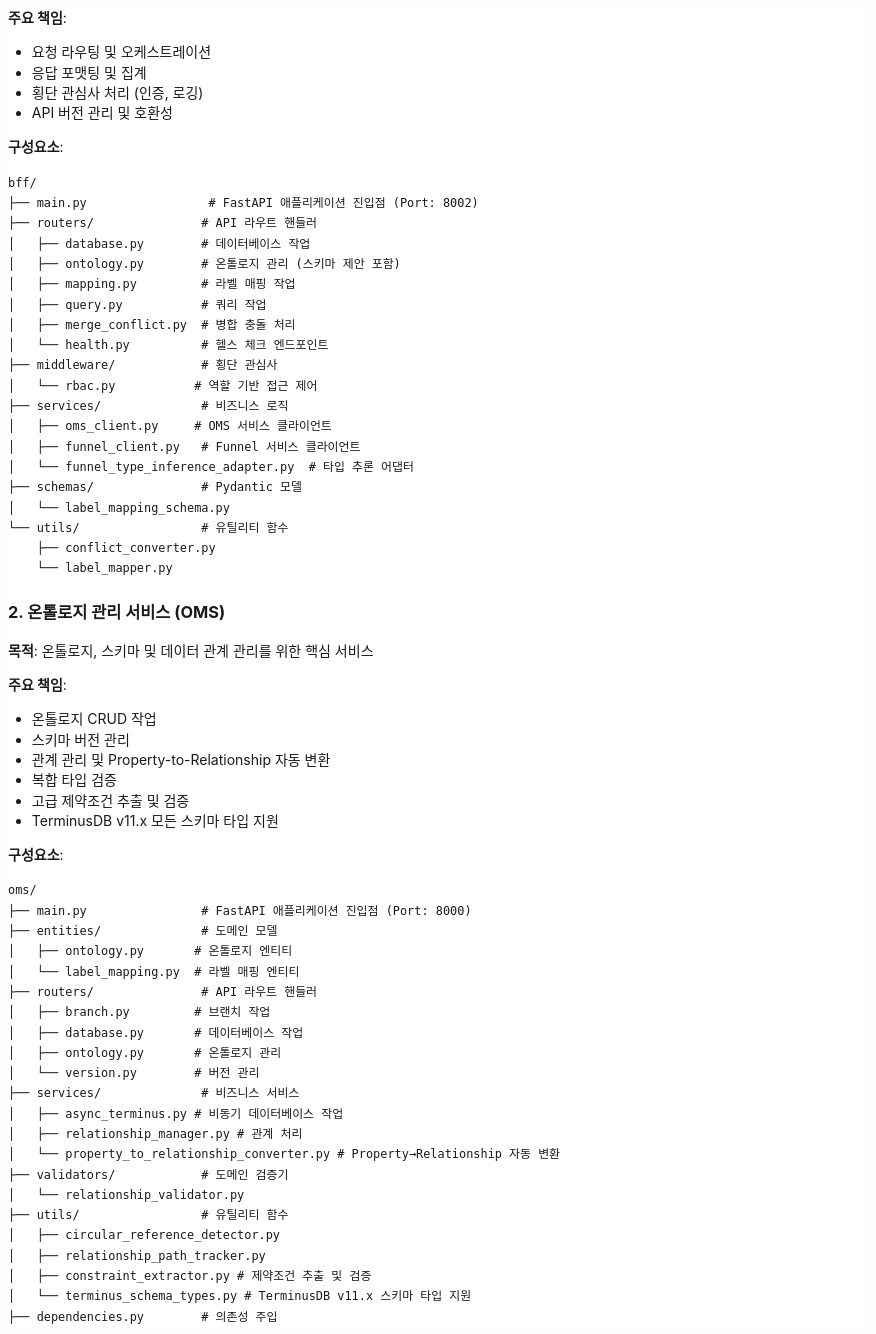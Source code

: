 **주요 책임**:
- 요청 라우팅 및 오케스트레이션
- 응답 포맷팅 및 집계
- 횡단 관심사 처리 (인증, 로깅)
- API 버전 관리 및 호환성

**구성요소**:
```
bff/
├── main.py                 # FastAPI 애플리케이션 진입점 (Port: 8002)
├── routers/               # API 라우트 핸들러
│   ├── database.py        # 데이터베이스 작업
│   ├── ontology.py        # 온톨로지 관리 (스키마 제안 포함)
│   ├── mapping.py         # 라벨 매핑 작업
│   ├── query.py           # 쿼리 작업
│   ├── merge_conflict.py  # 병합 충돌 처리
│   └── health.py          # 헬스 체크 엔드포인트
├── middleware/            # 횡단 관심사
│   └── rbac.py           # 역할 기반 접근 제어
├── services/              # 비즈니스 로직
│   ├── oms_client.py     # OMS 서비스 클라이언트
│   ├── funnel_client.py   # Funnel 서비스 클라이언트
│   └── funnel_type_inference_adapter.py  # 타입 추론 어댑터
├── schemas/               # Pydantic 모델
│   └── label_mapping_schema.py
└── utils/                 # 유틸리티 함수
    ├── conflict_converter.py
    └── label_mapper.py
```

### 2. 온톨로지 관리 서비스 (OMS)
**목적**: 온톨로지, 스키마 및 데이터 관계 관리를 위한 핵심 서비스

**주요 책임**:
- 온톨로지 CRUD 작업
- 스키마 버전 관리
- 관계 관리 및 Property-to-Relationship 자동 변환
- 복합 타입 검증
- 고급 제약조건 추출 및 검증
- TerminusDB v11.x 모든 스키마 타입 지원

**구성요소**:
```
oms/
├── main.py                # FastAPI 애플리케이션 진입점 (Port: 8000)
├── entities/              # 도메인 모델
│   ├── ontology.py       # 온톨로지 엔티티
│   └── label_mapping.py  # 라벨 매핑 엔티티
├── routers/               # API 라우트 핸들러
│   ├── branch.py         # 브랜치 작업
│   ├── database.py       # 데이터베이스 작업
│   ├── ontology.py       # 온톨로지 관리
│   └── version.py        # 버전 관리
├── services/              # 비즈니스 서비스
│   ├── async_terminus.py # 비동기 데이터베이스 작업
│   ├── relationship_manager.py # 관계 처리
│   └── property_to_relationship_converter.py # Property→Relationship 자동 변환
├── validators/            # 도메인 검증기
│   └── relationship_validator.py
├── utils/                 # 유틸리티 함수
│   ├── circular_reference_detector.py
│   ├── relationship_path_tracker.py
│   ├── constraint_extractor.py # 제약조건 추출 및 검증
│   └── terminus_schema_types.py # TerminusDB v11.x 스키마 타입 지원
├── dependencies.py        # 의존성 주입
```